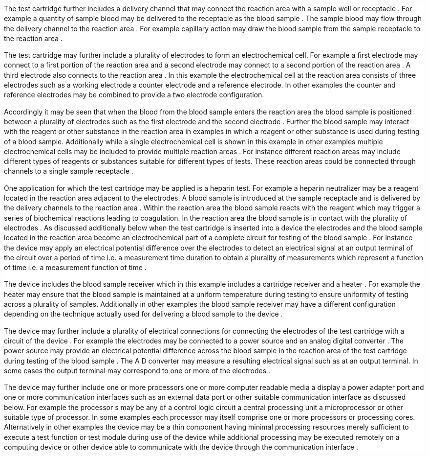 The test cartridge further includes a delivery channel that may connect the reaction area with a sample well or receptacle . For example a quantity of sample blood may be delivered to the receptacle as the blood sample . The sample blood may flow through the delivery channel to the reaction area . For example capillary action may draw the blood sample from the sample receptacle to the reaction area .

The test cartridge may further include a plurality of electrodes to form an electrochemical cell. For example a first electrode may connect to a first portion of the reaction area and a second electrode may connect to a second portion of the reaction area . A third electrode also connects to the reaction area . In this example the electrochemical cell at the reaction area consists of three electrodes such as a working electrode a counter electrode and a reference electrode. In other examples the counter and reference electrodes may be combined to provide a two electrode configuration.

Accordingly it may be seen that when the blood from the blood sample enters the reaction area the blood sample is positioned between a plurality of electrodes such as the first electrode and the second electrode . Further the blood sample may interact with the reagent or other substance in the reaction area in examples in which a reagent or other substance is used during testing of a blood sample. Additionally while a single electrochemical cell is shown in this example in other examples multiple electrochemical cells may be included to provide multiple reaction areas . For instance different reaction areas may include different types of reagents or substances suitable for different types of tests. These reaction areas could be connected through channels to a single sample receptacle .

One application for which the test cartridge may be applied is a heparin test. For example a heparin neutralizer may be a reagent located in the reaction area adjacent to the electrodes. A blood sample is introduced at the sample receptacle and is delivered by the delivery channels to the reaction area . Within the reaction area the blood sample reacts with the reagent which may trigger a series of biochemical reactions leading to coagulation. In the reaction area the blood sample is in contact with the plurality of electrodes . As discussed additionally below when the test cartridge is inserted into a device the electrodes and the blood sample located in the reaction area become an electrochemical part of a complete circuit for testing of the blood sample . For instance the device may apply an electrical potential difference over the electrodes to detect an electrical signal at an output terminal of the circuit over a period of time i.e. a measurement time duration to obtain a plurality of measurements which represent a function of time i.e. a measurement function of time .

The device includes the blood sample receiver which in this example includes a cartridge receiver and a heater . For example the heater may ensure that the blood sample is maintained at a uniform temperature during testing to ensure uniformity of testing across a plurality of samples. Additionally in other examples the blood sample receiver may have a different configuration depending on the technique actually used for delivering a blood sample to the device .

The device may further include a plurality of electrical connections for connecting the electrodes of the test cartridge with a circuit of the device . For example the electrodes may be connected to a power source and an analog digital converter . The power source may provide an electrical potential difference across the blood sample in the reaction area of the test cartridge during testing of the blood sample . The A D converter may measure a resulting electrical signal such as at an output terminal. In some cases the output terminal may correspond to one or more of the electrodes .

The device may further include one or more processors one or more computer readable media a display a power adapter port and one or more communication interfaces such as an external data port or other suitable communication interface as discussed below. For example the processor s may be any of a control logic circuit a central processing unit a microprocessor or other suitable type of processor. In some examples each processor may itself comprise one or more processors or processing cores. Alternatively in other examples the device may be a thin component having minimal processing resources merely sufficient to execute a test function or test module during use of the device while additional processing may be executed remotely on a computing device or other device able to communicate with the device through the communication interface .

